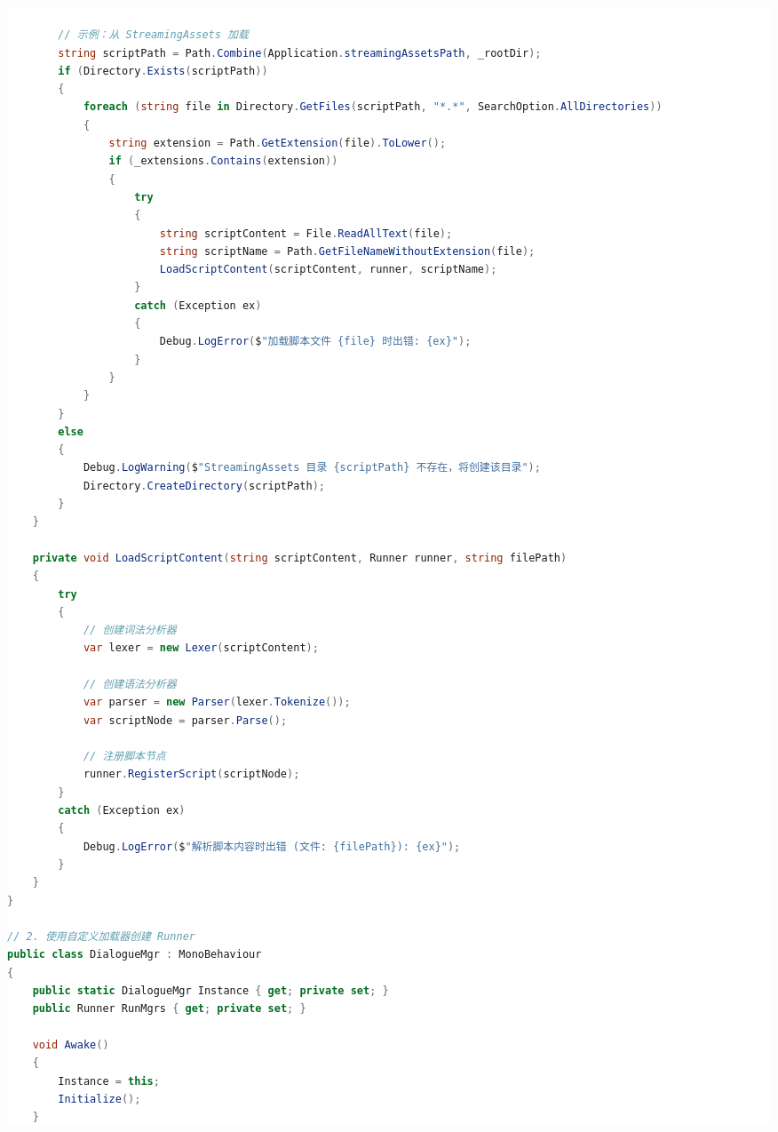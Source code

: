 ```csharp

        // 示例：从 StreamingAssets 加载
        string scriptPath = Path.Combine(Application.streamingAssetsPath, _rootDir);
        if (Directory.Exists(scriptPath))
        {
            foreach (string file in Directory.GetFiles(scriptPath, "*.*", SearchOption.AllDirectories))
            {
                string extension = Path.GetExtension(file).ToLower();
                if (_extensions.Contains(extension))
                {
                    try
                    {
                        string scriptContent = File.ReadAllText(file);
                        string scriptName = Path.GetFileNameWithoutExtension(file);
                        LoadScriptContent(scriptContent, runner, scriptName);
                    }
                    catch (Exception ex)
                    {
                        Debug.LogError($"加载脚本文件 {file} 时出错: {ex}");
                    }
                }
            }
        }
        else
        {
            Debug.LogWarning($"StreamingAssets 目录 {scriptPath} 不存在，将创建该目录");
            Directory.CreateDirectory(scriptPath);
        }
    }

    private void LoadScriptContent(string scriptContent, Runner runner, string filePath)
    {
        try
        {
            // 创建词法分析器
            var lexer = new Lexer(scriptContent);

            // 创建语法分析器
            var parser = new Parser(lexer.Tokenize());
            var scriptNode = parser.Parse();

            // 注册脚本节点
            runner.RegisterScript(scriptNode);
        }
        catch (Exception ex)
        {
            Debug.LogError($"解析脚本内容时出错 (文件: {filePath}): {ex}");
        }
    }
}

// 2. 使用自定义加载器创建 Runner
public class DialogueMgr : MonoBehaviour
{
    public static DialogueMgr Instance { get; private set; }
    public Runner RunMgrs { get; private set; }

    void Awake()
    {
        Instance = this;
        Initialize();
    }
```